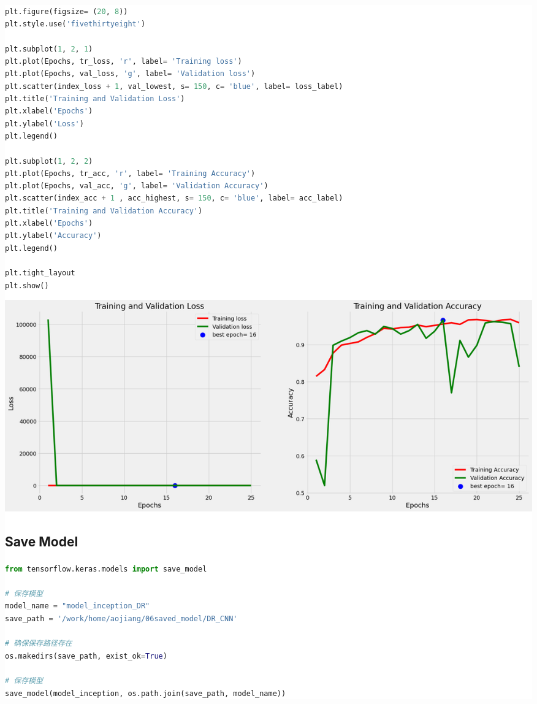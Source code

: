 ```python
plt.figure(figsize= (20, 8))
plt.style.use('fivethirtyeight')

plt.subplot(1, 2, 1)
plt.plot(Epochs, tr_loss, 'r', label= 'Training loss')
plt.plot(Epochs, val_loss, 'g', label= 'Validation loss')
plt.scatter(index_loss + 1, val_lowest, s= 150, c= 'blue', label= loss_label)
plt.title('Training and Validation Loss')
plt.xlabel('Epochs')
plt.ylabel('Loss')
plt.legend()

plt.subplot(1, 2, 2)
plt.plot(Epochs, tr_acc, 'r', label= 'Training Accuracy')
plt.plot(Epochs, val_acc, 'g', label= 'Validation Accuracy')
plt.scatter(index_acc + 1 , acc_highest, s= 150, c= 'blue', label= acc_label)
plt.title('Training and Validation Accuracy')
plt.xlabel('Epochs')
plt.ylabel('Accuracy')
plt.legend()

plt.tight_layout
plt.show()
```


    
![png](output_56_0.png)
    


## Save Model


```python
from tensorflow.keras.models import save_model

# 保存模型
model_name = "model_inception_DR"
save_path = '/work/home/aojiang/06saved_model/DR_CNN'

# 确保保存路径存在
os.makedirs(save_path, exist_ok=True)

# 保存模型
save_model(model_inception, os.path.join(save_path, model_name))
```

